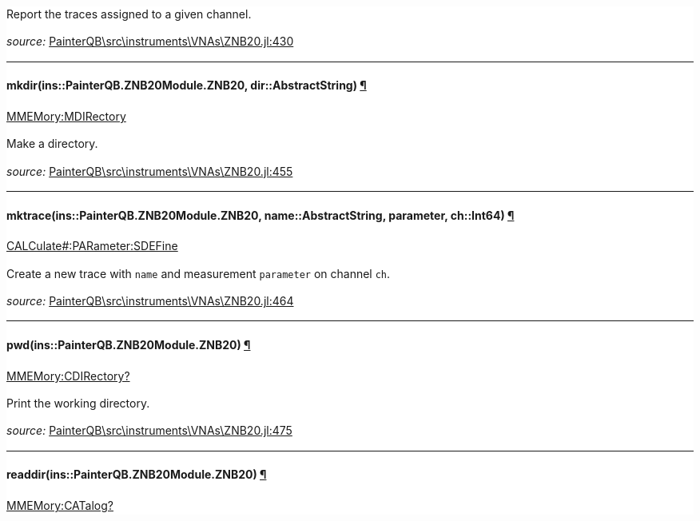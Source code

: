 Report the traces assigned to a given channel.


*source:*
[PainterQB\src\instruments\VNAs\ZNB20.jl:430](https://github.com/ajkeller34/PainterQB.jl/tree/6ad6dc59e005ae7fd2f7b1b39403f3466e50ae22/src\instruments\VNAs\ZNB20.jl#L430)

---

<a id="method__mkdir.1" class="lexicon_definition"></a>
#### mkdir(ins::PainterQB.ZNB20Module.ZNB20,  dir::AbstractString) [¶](#method__mkdir.1)
[MMEMory:MDIRectory](https://www.rohde-schwarz.com/webhelp/znb_znbt_webhelp_en_5/Content/d36e89416.htm)

Make a directory.


*source:*
[PainterQB\src\instruments\VNAs\ZNB20.jl:455](https://github.com/ajkeller34/PainterQB.jl/tree/6ad6dc59e005ae7fd2f7b1b39403f3466e50ae22/src\instruments\VNAs\ZNB20.jl#L455)

---

<a id="method__mktrace.1" class="lexicon_definition"></a>
#### mktrace(ins::PainterQB.ZNB20Module.ZNB20,  name::AbstractString,  parameter,  ch::Int64) [¶](#method__mktrace.1)
[CALCulate#:PARameter:SDEFine](https://www.rohde-schwarz.com/webhelp/znb_znbt_webhelp_en_5/Content/e75d49e2a14541c5.htm)

Create a new trace with `name` and measurement `parameter` on channel `ch`.


*source:*
[PainterQB\src\instruments\VNAs\ZNB20.jl:464](https://github.com/ajkeller34/PainterQB.jl/tree/6ad6dc59e005ae7fd2f7b1b39403f3466e50ae22/src\instruments\VNAs\ZNB20.jl#L464)

---

<a id="method__pwd.1" class="lexicon_definition"></a>
#### pwd(ins::PainterQB.ZNB20Module.ZNB20) [¶](#method__pwd.1)
[MMEMory:CDIRectory?](https://www.rohde-schwarz.com/webhelp/znb_znbt_webhelp_en_5/Content/d36e87010.htm)

Print the working directory.


*source:*
[PainterQB\src\instruments\VNAs\ZNB20.jl:475](https://github.com/ajkeller34/PainterQB.jl/tree/6ad6dc59e005ae7fd2f7b1b39403f3466e50ae22/src\instruments\VNAs\ZNB20.jl#L475)

---

<a id="method__readdir.1" class="lexicon_definition"></a>
#### readdir(ins::PainterQB.ZNB20Module.ZNB20) [¶](#method__readdir.1)
[MMEMory:CATalog?](https://www.rohde-schwarz.com/webhelp/znb_znbt_webhelp_en_5/Content/7f7650b75a604b3d.htm)
